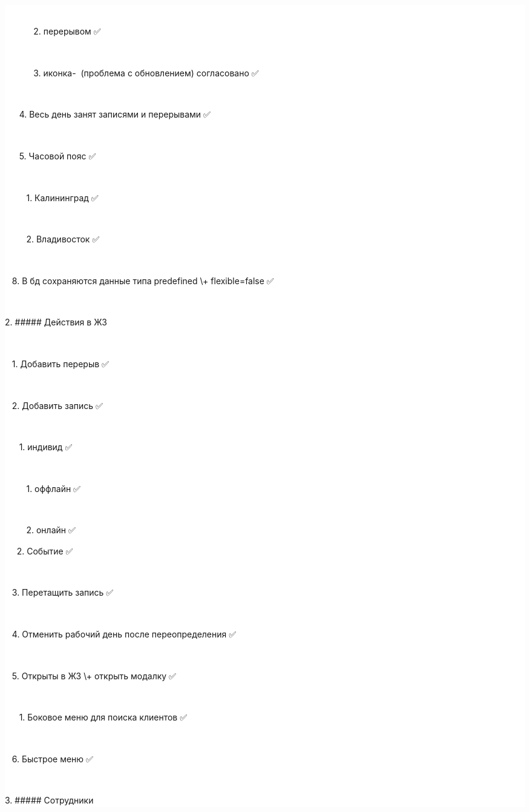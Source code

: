  

            2\. перерывом ✅

 

            3\. иконка-  (проблема с обновлением) согласовано ✅

 

      4\. Весь день занят записями и перерывами ✅

 

      5\. Часовой пояс ✅

 

         1\. Калининград ✅

 

         2\. Владивосток ✅

 

   8\. В бд сохраняются данные типа predefined \\\+ flexible=false ✅

 

2\. ##### Действия в ЖЗ

 

   1\. Добавить перерыв ✅

 

   2\. Добавить запись ✅

 

      1\. индивид ✅

 

         1\. оффлайн ✅

 

         2\. онлайн ✅

     2\. Событие ✅

 

   3\. Перетащить запись ✅

 

   4\. Отменить рабочий день после переопределения ✅

 

   5\. Открыты в ЖЗ \\\+ открыть модалку ✅

 

      1\. Боковое меню для поиска клиентов ✅

 

   6\. Быстрое меню ✅

 

3\. ##### Сотрудники
